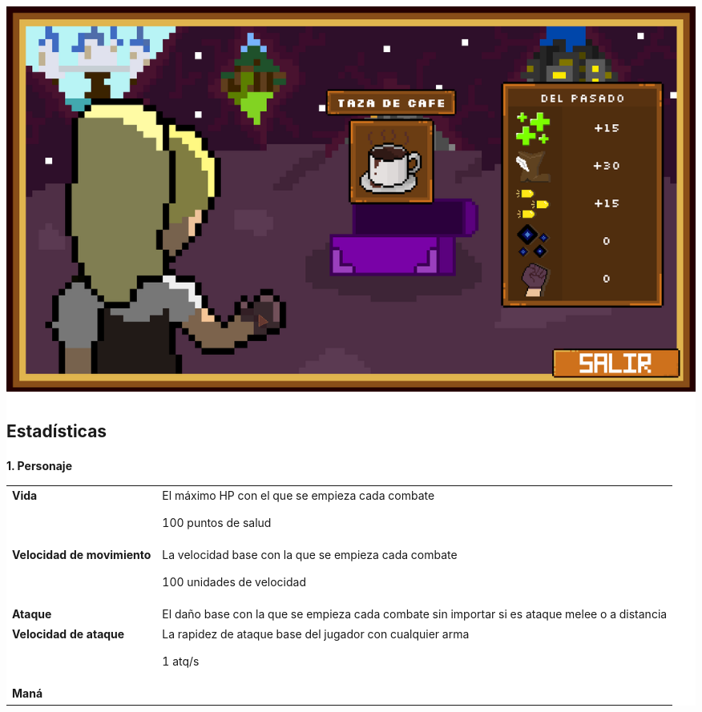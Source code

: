 <img src="docs/images/UI/newChest2.png"></img>

## **Estadísticas**

**1. Personaje**

<table>
  <tr>
   <td><strong>Vida</strong>
   </td>
   <td>El máximo HP con el que se empieza cada combate
<p>
100 puntos de salud
   </td>
  </tr>
  <tr>
   <td><strong>Velocidad de movimiento</strong>
   </td>
   <td>La velocidad base con la que se empieza cada combate
<p>
100 unidades de velocidad
   </td>
  </tr>
  <tr>
   <td><strong>Ataque</strong>
   </td>
   <td>El daño base con la que se empieza cada combate sin importar si es ataque melee o a distancia
   </td>
  </tr>
  <tr>
   <td><strong>Velocidad de ataque</strong>
   </td>
   <td>La rapidez de ataque base del jugador con cualquier arma
<p>
1 atq/s
   </td>
  </tr>
  <tr>
   <td><strong>Maná</strong>